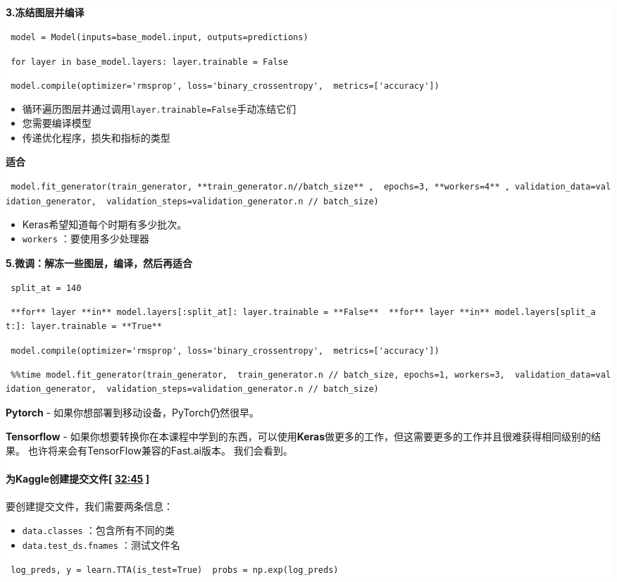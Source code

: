 **3.冻结图层并编译**

```
 model = Model(inputs=base_model.input, outputs=predictions) 
```

```
 for layer in base_model.layers: layer.trainable = False 
```

```
 model.compile(optimizer='rmsprop', loss='binary_crossentropy',  metrics=['accuracy']) 
```

*   循环遍历图层并通过调用`layer.trainable=False`手动冻结它们
*   您需要编译模型
*   传递优化程序，损失和指标的类型

**适合**

```
 model.fit_generator(train_generator, **train_generator.n//batch_size** ,  epochs=3, **workers=4** , validation_data=validation_generator,  validation_steps=validation_generator.n // batch_size) 
```

*   Keras希望知道每个时期有多少批次。
*   `workers` ：要使用多少处理器

**5.微调：解冻一些图层，编译，然后再适合**

```
 split_at = 140 
```

```
 **for** layer **in** model.layers[:split_at]: layer.trainable = **False**  **for** layer **in** model.layers[split_at:]: layer.trainable = **True** 
```

```
 model.compile(optimizer='rmsprop', loss='binary_crossentropy',  metrics=['accuracy']) 
```

```
 %%time model.fit_generator(train_generator,  train_generator.n // batch_size, epochs=1, workers=3,  validation_data=validation_generator,  validation_steps=validation_generator.n // batch_size) 
```

**Pytorch** - 如果你想部署到移动设备，PyTorch仍然很早。

**Tensorflow** - 如果你想要转换你在本课程中学到的东西，可以使用**Keras**做更多的工作，但这需要更多的工作并且很难获得相同级别的结果。 也许将来会有TensorFlow兼容的Fast.ai版本。 我们会看到。

#### 为Kaggle创建提交文件[ [32:45](https://youtu.be/9C06ZPF8Uuc%3Ft%3D32m45s) ]

要创建提交文件，我们需要两条信息：

*   `data.classes` ：包含所有不同的类
*   `data.test_ds.fnames` ：测试文件名

```
 log_preds, y = learn.TTA(is_test=True)  probs = np.exp(log_preds) 
```
